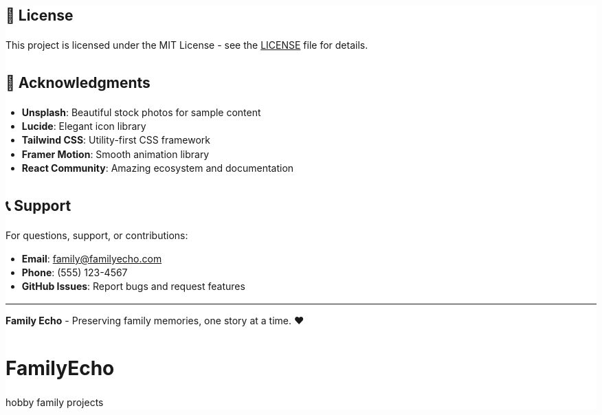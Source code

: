 ## 📄 License

This project is licensed under the MIT License - see the [LICENSE](LICENSE) file for details.

## 🙏 Acknowledgments

- **Unsplash**: Beautiful stock photos for sample content
- **Lucide**: Elegant icon library
- **Tailwind CSS**: Utility-first CSS framework
- **Framer Motion**: Smooth animation library
- **React Community**: Amazing ecosystem and documentation

## 📞 Support

For questions, support, or contributions:
- **Email**: family@familyecho.com
- **Phone**: (555) 123-4567
- **GitHub Issues**: Report bugs and request features

---

**Family Echo** - Preserving family memories, one story at a time. ❤️ 
# FamilyEcho
hobby family projects 
